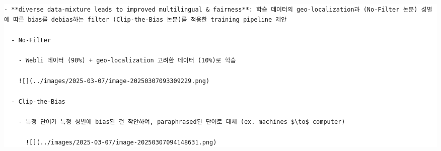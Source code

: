     - **diverse data-mixture leads to improved multilingual & fairness**: 학습 데이터의 geo-localization과 (No-Filter 논문) 성별에 따른 bias를 debias하는 filter (Clip-the-Bias 논문)를 적용한 training pipeline 제안 

      - No-Filter

        - Webli 데이터 (90%) + geo-localization 고려한 데이터 (10%)로 학습

        ![](../images/2025-03-07/image-20250307093309229.png)

      - Clip-the-Bias

        - 특정 단어가 특정 성별에 bias된 걸 착안하여, paraphrased된 단어로 대체 (ex. machines $\to$ computer)

          ![](../images/2025-03-07/image-20250307094148631.png)
